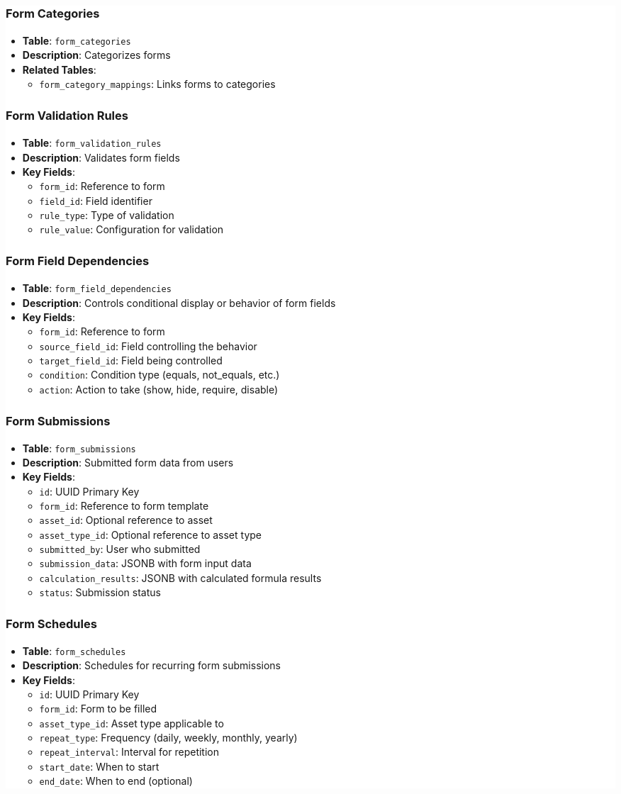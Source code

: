 ### Form Categories
- **Table**: `form_categories`
- **Description**: Categorizes forms
- **Related Tables**:
  - `form_category_mappings`: Links forms to categories

### Form Validation Rules
- **Table**: `form_validation_rules`
- **Description**: Validates form fields
- **Key Fields**:
  - `form_id`: Reference to form
  - `field_id`: Field identifier
  - `rule_type`: Type of validation
  - `rule_value`: Configuration for validation

### Form Field Dependencies
- **Table**: `form_field_dependencies`
- **Description**: Controls conditional display or behavior of form fields
- **Key Fields**:
  - `form_id`: Reference to form
  - `source_field_id`: Field controlling the behavior
  - `target_field_id`: Field being controlled
  - `condition`: Condition type (equals, not_equals, etc.)
  - `action`: Action to take (show, hide, require, disable)

### Form Submissions
- **Table**: `form_submissions`
- **Description**: Submitted form data from users
- **Key Fields**:
  - `id`: UUID Primary Key
  - `form_id`: Reference to form template
  - `asset_id`: Optional reference to asset
  - `asset_type_id`: Optional reference to asset type
  - `submitted_by`: User who submitted
  - `submission_data`: JSONB with form input data
  - `calculation_results`: JSONB with calculated formula results
  - `status`: Submission status

### Form Schedules
- **Table**: `form_schedules`
- **Description**: Schedules for recurring form submissions
- **Key Fields**:
  - `id`: UUID Primary Key
  - `form_id`: Form to be filled
  - `asset_type_id`: Asset type applicable to
  - `repeat_type`: Frequency (daily, weekly, monthly, yearly)
  - `repeat_interval`: Interval for repetition
  - `start_date`: When to start
  - `end_date`: When to end (optional)
